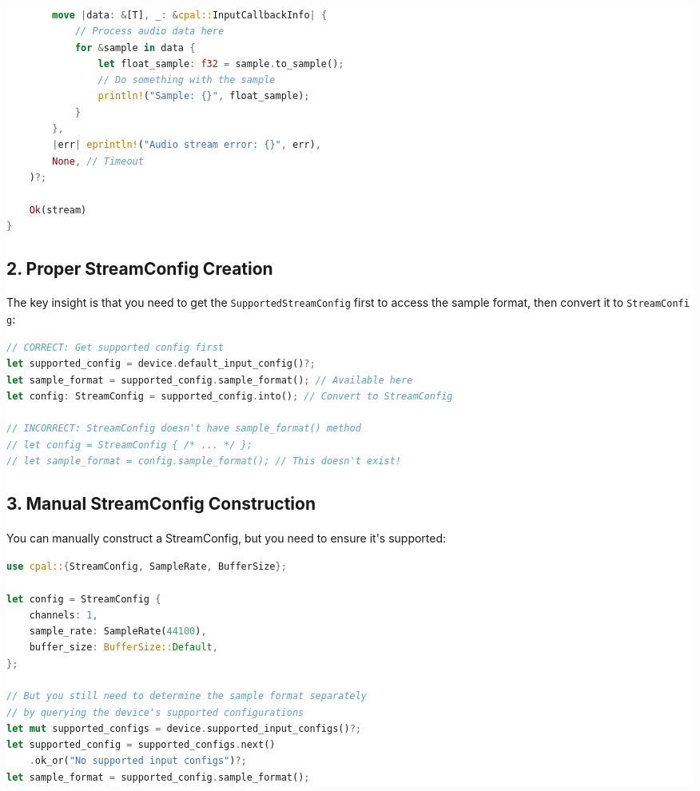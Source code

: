 ```rust
        move |data: &[T], _: &cpal::InputCallbackInfo| {
            // Process audio data here
            for &sample in data {
                let float_sample: f32 = sample.to_sample();
                // Do something with the sample
                println!("Sample: {}", float_sample);
            }
        },
        |err| eprintln!("Audio stream error: {}", err),
        None, // Timeout
    )?;
    
    Ok(stream)
}
```

## 2. Proper StreamConfig Creation

The key insight is that you need to get the `SupportedStreamConfig` first to access the sample format, then convert it to `StreamConfig`:

```rust
// CORRECT: Get supported config first
let supported_config = device.default_input_config()?;
let sample_format = supported_config.sample_format(); // Available here
let config: StreamConfig = supported_config.into(); // Convert to StreamConfig

// INCORRECT: StreamConfig doesn't have sample_format() method
// let config = StreamConfig { /* ... */ };
// let sample_format = config.sample_format(); // This doesn't exist!
```

## 3. Manual StreamConfig Construction

You can manually construct a StreamConfig, but you need to ensure it's supported:

```rust
use cpal::{StreamConfig, SampleRate, BufferSize};

let config = StreamConfig {
    channels: 1,
    sample_rate: SampleRate(44100),
    buffer_size: BufferSize::Default,
};

// But you still need to determine the sample format separately
// by querying the device's supported configurations
let mut supported_configs = device.supported_input_configs()?;
let supported_config = supported_configs.next()
    .ok_or("No supported input configs")?;
let sample_format = supported_config.sample_format();
```
